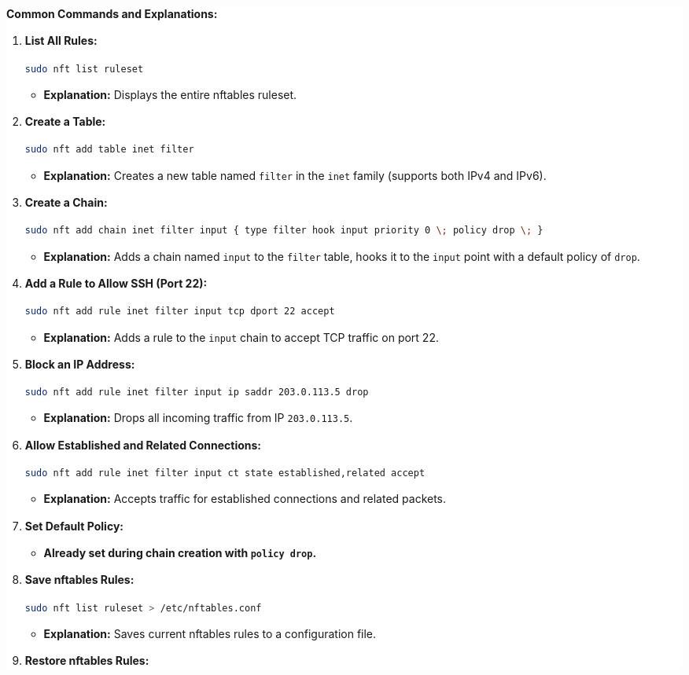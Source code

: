 **Common Commands and Explanations:**

1. **List All Rules:**

   ```bash
   sudo nft list ruleset
   ```

   - **Explanation:** Displays the entire nftables ruleset.

2. **Create a Table:**

   ```bash
   sudo nft add table inet filter
   ```

   - **Explanation:** Creates a new table named `filter` in the `inet` family (supports both IPv4 and IPv6).

3. **Create a Chain:**

   ```bash
   sudo nft add chain inet filter input { type filter hook input priority 0 \; policy drop \; }
   ```

   - **Explanation:** Adds a chain named `input` to the `filter` table, hooks it to the `input` point with a default policy of `drop`.

4. **Add a Rule to Allow SSH (Port 22):**

   ```bash
   sudo nft add rule inet filter input tcp dport 22 accept
   ```

   - **Explanation:** Adds a rule to the `input` chain to accept TCP traffic on port 22.

5. **Block an IP Address:**

   ```bash
   sudo nft add rule inet filter input ip saddr 203.0.113.5 drop
   ```

   - **Explanation:** Drops all incoming traffic from IP `203.0.113.5`.

6. **Allow Established and Related Connections:**

   ```bash
   sudo nft add rule inet filter input ct state established,related accept
   ```

   - **Explanation:** Accepts traffic for established connections and related packets.

7. **Set Default Policy:**

   - **Already set during chain creation with `policy drop`.**

8. **Save nftables Rules:**

   ```bash
   sudo nft list ruleset > /etc/nftables.conf
   ```

   - **Explanation:** Saves current nftables rules to a configuration file.

9. **Restore nftables Rules:**
